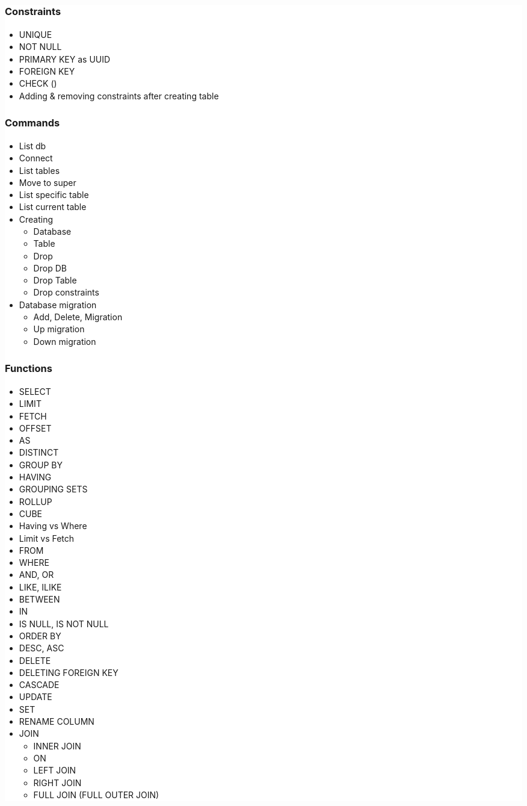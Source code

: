 ### Constraints
- UNIQUE
- NOT NULL
- PRIMARY KEY as UUID
- FOREIGN KEY
- CHECK (<condition>)
- Adding & removing constraints after creating table

### Commands
- List db
- Connect
- List tables
- Move to super
- List specific table
- List current table
- Creating
  - Database
  - Table
  - Drop
  - Drop DB
  - Drop Table
  - Drop constraints
- Database migration
  - Add, Delete, Migration
  - Up migration
  - Down migration

### Functions
- SELECT
- LIMIT
- FETCH
- OFFSET
- AS
- DISTINCT
- GROUP BY
- HAVING
- GROUPING SETS
- ROLLUP
- CUBE
- Having vs Where
- Limit vs Fetch
- FROM
- WHERE
- AND, OR
- LIKE, ILIKE
- BETWEEN
- IN
- IS NULL, IS NOT NULL
- ORDER BY
- DESC, ASC
- DELETE
- DELETING FOREIGN KEY
- CASCADE
- UPDATE
- SET
- RENAME COLUMN
- JOIN
  - INNER JOIN
  - ON 
  - LEFT JOIN
  - RIGHT JOIN
  - FULL JOIN (FULL OUTER JOIN)